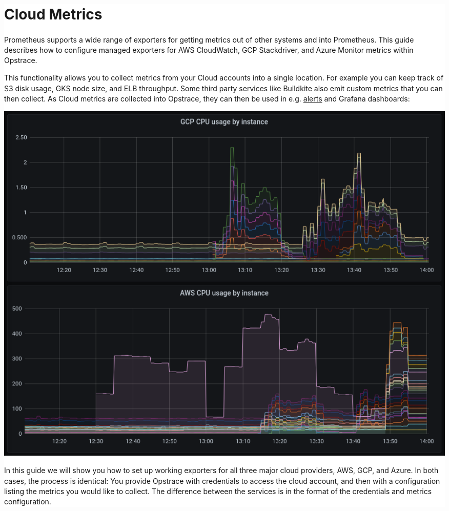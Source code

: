 # Cloud Metrics

Prometheus supports a wide range of exporters for getting metrics out of other systems and into Prometheus.
This guide describes how to configure managed exporters for AWS CloudWatch, GCP Stackdriver, and Azure Monitor metrics within Opstrace.

This functionality allows you to collect metrics from your Cloud accounts into a single location.
For example you can keep track of S3 disk usage, GKS node size, and ELB throughput.
Some third party services like Buildkite also emit custom metrics that you can then collect.
As Cloud metrics are collected into Opstrace, they can then be used in e.g. [alerts](configuring-alerts.md) and Grafana dashboards:

![screenshot showing Grafana with AWS and GCP metrics in a common dashboard](../../assets/cloud-exporter_grafana.png)

In this guide we will show you how to set up working exporters for all three major cloud providers, AWS, GCP, and Azure.
In both cases, the process is identical: You provide Opstrace with credentials to access the cloud account, and then with a configuration listing the metrics you would like to collect.
The difference between the services is in the format of the credentials and metrics configuration.

